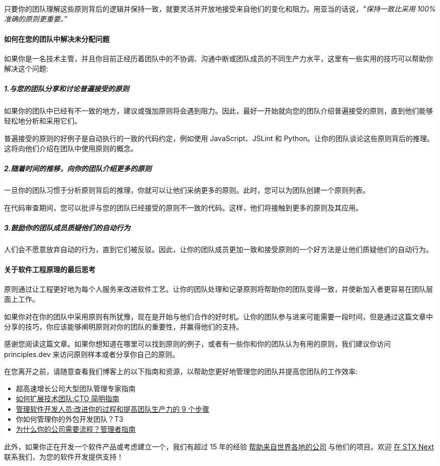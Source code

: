 只要你的团队理解这些原则背后的逻辑并保持一致，就要灵活并开放地接受来自他们的变化和阻力。用亚当的话说，*“保持一致比采用 100%准确的原则更重要。”*

#### 如何在您的团队中解决未分配问题

如果你是一名技术主管，并且你目前正经历着团队中的不协调、沟通中断或团队成员的不同生产力水平，这里有一些实用的技巧可以帮助你解决这个问题:

##### 1.与您的团队分享和讨论普遍接受的原则

如果你的团队中已经有不一致的地方，建议或强加原则将会遇到阻力。因此，最好一开始就向您的团队介绍普遍接受的原则，直到他们能够轻松地分析和采用它们。

普遍接受的原则的好例子是自动执行的一致的代码约定，例如使用 JavaScript、JSLint 和 Python。让你的团队谈论这些原则背后的推理。这将向他们介绍在团队中使用原则的概念。

##### 2.随着时间的推移，向你的团队介绍更多的原则

一旦你的团队习惯于分析原则背后的推理，你就可以让他们采纳更多的原则。此时，您可以为团队创建一个原则列表。

在代码审查期间，您可以批评与您的团队已经接受的原则不一致的代码。这样，他们将接触到更多的原则及其应用。

##### 3.鼓励你的团队成员质疑他们的自动行为

人们会不愿意放弃自动的行为，直到它们被反驳。因此，让你的团队成员更加一致和接受原则的一个好方法是让他们质疑他们的自动行为。

#### 关于软件工程原理的最后思考

原则通过让工程更好地为每个人服务来改进软件工艺。让你的团队处理和记录原则将帮助你的团队变得一致，并使新加入者更容易在团队层面上工作。

如果你对在你的团队中采用原则有所犹豫，现在是开始与他们合作的好时机。让你的团队参与进来可能需要一段时间，但是通过这篇文章中分享的技巧，你应该能够阐明原则对你的团队的重要性，并赢得他们的支持。

感谢您阅读这篇文章。如果你想知道在哪里可以找到原则的例子，或者有一些你和你的团队认为有用的原则，我们建议你访问 principles.dev 来访问原则样本或者分享你自己的原则。

在您离开之前，请随意查看我们博客上的以下指南和资源，以帮助您更好地管理您的团队并提高您团队的工作效率:

*   [](/blog/managing-large-team-hypergrowth-company/)超高速增长公司大型团队管理专家指南
*   [如何扩展技术团队:CTO 简明指南](/blog/how-to-scale-tech-teams/)
*   [管理软件开发人员:改进你的过程和提高团队生产力的 9 个步骤](/blog/managing-software-developers/)
*   你如何管理你的外包开发团队？T3
*   [为什么你的公司需要流程？管理者指南](/blog/why-does-your-company-need-processes-guide-for-managers/)

此外，如果你正在开发一个软件产品或考虑建立一个，我们有超过 15 年的经验 [帮助来自世界各地的公司](/portfolio/) 与他们的项目。欢迎 [在 STX Next](/hire-us) 联系我们，为您的软件开发提供支持！
